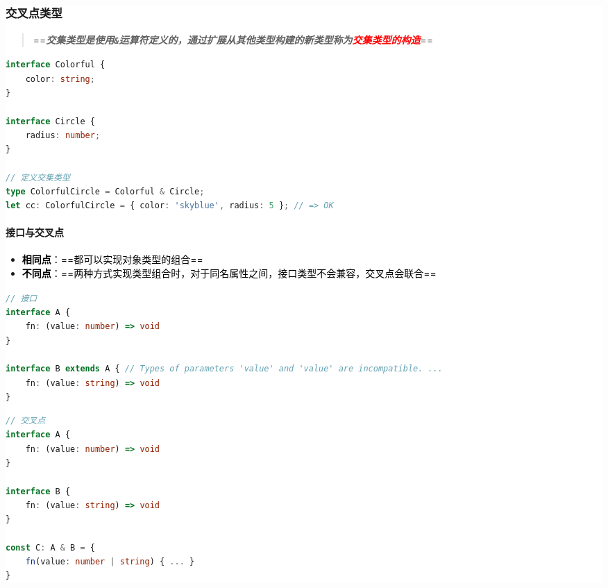 













### 交叉点类型

> ==***交集类型是使用`&`运算符定义的，通过扩展从其他类型构建的新类型称为<span style=color:red;>交集类型的构造</span>***==

~~~typescript
interface Colorful {
    color: string;
}

interface Circle {
    radius: number;
}

// 定义交集类型
type ColorfulCircle = Colorful & Circle;
let cc: ColorfulCircle = { color: 'skyblue', radius: 5 }; // => OK
~~~













#### 接口与交叉点

+ <span style=color:black;>**相同点**：==都可以实现对象类型的组合==</span>
+ <span style=color:black;>**不同点**：==两种方式实现类型组合时，对于同名属性之间，接口类型不会兼容，交叉点会联合==</span>

~~~typescript
// 接口
interface A {
    fn: (value: number) => void
}

interface B extends A { // Types of parameters 'value' and 'value' are incompatible. ...
    fn: (value: string) => void
}
~~~

~~~typescript
// 交叉点
interface A {
    fn: (value: number) => void
}

interface B {
    fn: (value: string) => void
}

const C: A & B = {
    fn(value: number | string) { ... }
}
~~~
